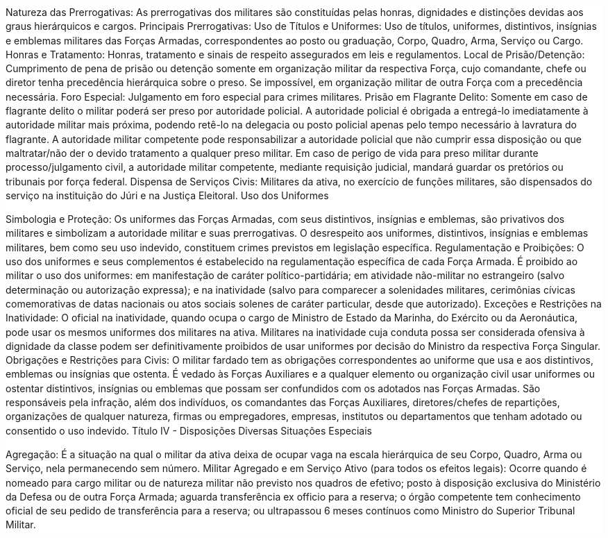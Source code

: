 
Natureza das Prerrogativas: As prerrogativas dos militares são constituídas pelas honras, dignidades e distinções devidas aos graus hierárquicos e cargos.
Principais Prerrogativas:
Uso de Títulos e Uniformes: Uso de títulos, uniformes, distintivos, insígnias e emblemas militares das Forças Armadas, correspondentes ao posto ou graduação, Corpo, Quadro, Arma, Serviço ou Cargo.
Honras e Tratamento: Honras, tratamento e sinais de respeito assegurados em leis e regulamentos.
Local de Prisão/Detenção: Cumprimento de pena de prisão ou detenção somente em organização militar da respectiva Força, cujo comandante, chefe ou diretor tenha precedência hierárquica sobre o preso. Se impossível, em organização militar de outra Força com a precedência necessária.
Foro Especial: Julgamento em foro especial para crimes militares.
Prisão em Flagrante Delito: Somente em caso de flagrante delito o militar poderá ser preso por autoridade policial. A autoridade policial é obrigada a entregá-lo imediatamente à autoridade militar mais próxima, podendo retê-lo na delegacia ou posto policial apenas pelo tempo necessário à lavratura do flagrante. A autoridade militar competente pode responsabilizar a autoridade policial que não cumprir essa disposição ou que maltratar/não der o devido tratamento a qualquer preso militar. Em caso de perigo de vida para preso militar durante processo/julgamento civil, a autoridade militar competente, mediante requisição judicial, mandará guardar os pretórios ou tribunais por força federal.
Dispensa de Serviços Civis: Militares da ativa, no exercício de funções militares, são dispensados do serviço na instituição do Júri e na Justiça Eleitoral.
Uso dos Uniformes


Simbologia e Proteção: Os uniformes das Forças Armadas, com seus distintivos, insígnias e emblemas, são privativos dos militares e simbolizam a autoridade militar e suas prerrogativas. O desrespeito aos uniformes, distintivos, insígnias e emblemas militares, bem como seu uso indevido, constituem crimes previstos em legislação específica.
Regulamentação e Proibições: O uso dos uniformes e seus complementos é estabelecido na regulamentação específica de cada Força Armada.
É proibido ao militar o uso dos uniformes: em manifestação de caráter político-partidária; em atividade não-militar no estrangeiro (salvo determinação ou autorização expressa); e na inatividade (salvo para comparecer a solenidades militares, cerimônias cívicas comemorativas de datas nacionais ou atos sociais solenes de caráter particular, desde que autorizado).
Exceções e Restrições na Inatividade: O oficial na inatividade, quando ocupa o cargo de Ministro de Estado da Marinha, do Exército ou da Aeronáutica, pode usar os mesmos uniformes dos militares na ativa. Militares na inatividade cuja conduta possa ser considerada ofensiva à dignidade da classe podem ser definitivamente proibidos de usar uniformes por decisão do Ministro da respectiva Força Singular.
Obrigações e Restrições para Civis: O militar fardado tem as obrigações correspondentes ao uniforme que usa e aos distintivos, emblemas ou insígnias que ostenta. É vedado às Forças Auxiliares e a qualquer elemento ou organização civil usar uniformes ou ostentar distintivos, insígnias ou emblemas que possam ser confundidos com os adotados nas Forças Armadas. São responsáveis pela infração, além dos indivíduos, os comandantes das Forças Auxiliares, diretores/chefes de repartições, organizações de qualquer natureza, firmas ou empregadores, empresas, institutos ou departamentos que tenham adotado ou consentido o uso indevido.
Título IV - Disposições Diversas
Situações Especiais


Agregação: É a situação na qual o militar da ativa deixa de ocupar vaga na escala hierárquica de seu Corpo, Quadro, Arma ou Serviço, nela permanecendo sem número.
Militar Agregado e em Serviço Ativo (para todos os efeitos legais): Ocorre quando é nomeado para cargo militar ou de natureza militar não previsto nos quadros de efetivo; posto à disposição exclusiva do Ministério da Defesa ou de outra Força Armada; aguarda transferência ex officio para a reserva; o órgão competente tem conhecimento oficial de seu pedido de transferência para a reserva; ou ultrapassou 6 meses contínuos como Ministro do Superior Tribunal Militar.